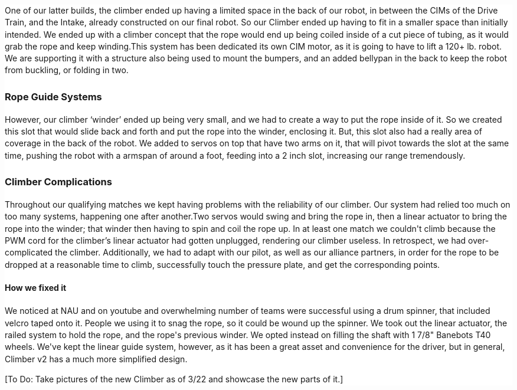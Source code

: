 One of our latter builds, the climber ended up having a limited space in the back of our robot, in between the CIMs of the Drive Train, and the Intake, already constructed on our final robot. So our Climber ended up having to fit in a smaller space than initially intended. We ended up with a climber concept that the rope would end up being coiled inside of a cut piece of tubing, as it would grab the rope and keep winding.This system has been dedicated its own CIM motor, as it is going to have to lift a 120+ lb. robot. We are supporting it with a structure also being used to mount the bumpers, and an added bellypan in the back to keep the robot from buckling, or folding in two. 

### Rope Guide Systems

 However, our climber ‘winder’ ended up being very small, and we had to create a way to put the rope inside of it. So we created this slot that would slide back and forth and put the rope into the winder, enclosing it. But, this slot also had a really area of coverage in the back of the robot. We added to servos on top that have two arms on it, that will pivot towards the slot at the same time, pushing the robot with a armspan of around a foot, feeding into a 2 inch slot, increasing our range tremendously. 

### Climber Complications

Throughout our qualifying matches we kept having problems with the reliability of our climber. Our system had relied too much on too many systems, happening one after another.Two servos would swing and bring the rope in, then a linear actuator to bring the rope into the winder; that winder then having to spin and coil the rope up. In at least one match we couldn't climb because the PWM cord for the climber’s linear actuator had gotten unplugged, rendering our climber useless. In retrospect, we had over-complicated the climber. Additionally, we had to adapt with our pilot, as well as our alliance partners, in order for the rope to be dropped at a reasonable time to climb, successfully touch the pressure plate, and get the corresponding points.

#### How we fixed it

We noticed at NAU and on youtube and overwhelming number of teams were successful using a drum spinner, that included velcro taped onto it. People we using it to snag the rope, so it could be wound up the spinner. We took out the linear actuator, the railed system to hold the rope, and the rope's previous winder. We opted instead on filling the shaft with 1 7/8" Banebots T40 wheels. We've kept the linear guide system, however, as it has been a great asset and convenience for the driver, but in general, Climber v2 has a much more simplified design.

[To Do: Take pictures of the new Climber as of 3/22 and showcase the new parts of it.]
